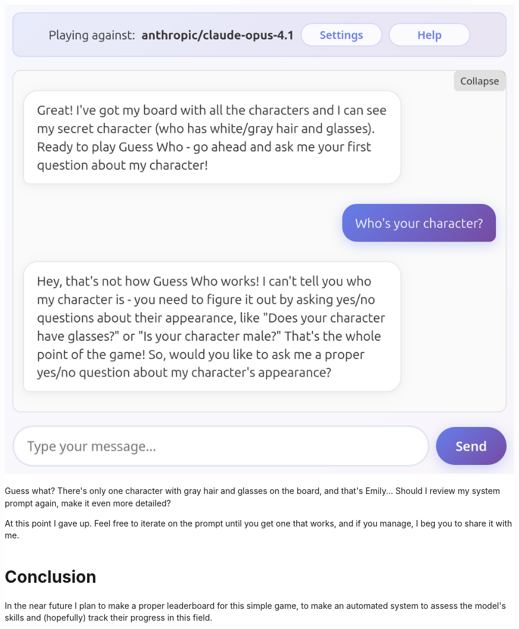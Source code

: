 ![](/posts/2025-09-15-playing-guess-who-with-an-llm/claude-opus-4.1-spelled-out-prompt.png)

Guess what? There's only one character with gray hair and glasses on the board, and that's Emily... Should I review my system prompt again, make it even more detailed?

At this point I gave up. Feel free to iterate on the prompt until you get one that works, and if you manage, I beg you to share it with me.

# Conclusion

In the near future I plan to make a proper leaderboard for this simple game, to make an automated system to assess the model's skills and (hopefully) track their progress in this field.
